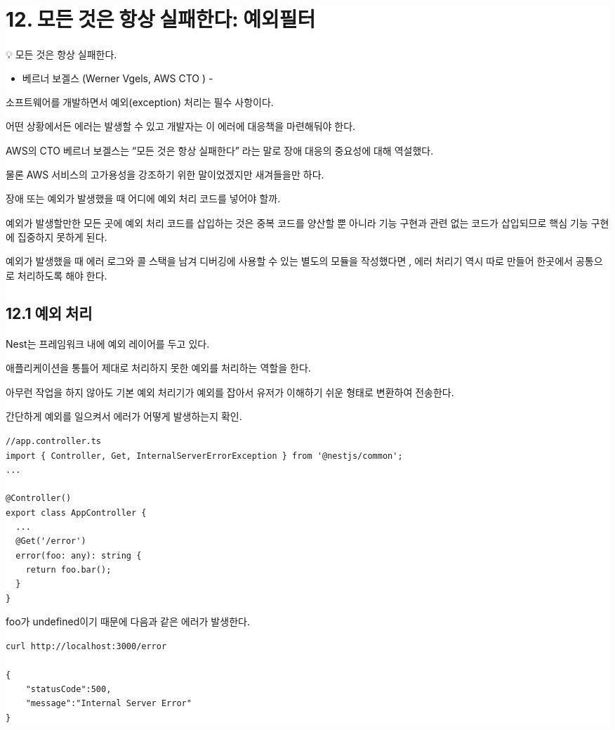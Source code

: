 # 12. 모든 것은 항상 실패한다: 예외필터

<aside>
💡 모든 것은 항상 실패한다.

- 베르너 보겔스 (Werner Vgels, AWS CTO ) - 

</aside>

소프트웨어를 개발하면서 예외(exception) 처리는 필수 사항이다. 

어떤 상황에서든 에러는 발생할 수 있고 개발자는 이 에러에 대응책을 마련해둬야 한다. 

AWS의 CTO 베르너 보겔스는 “모든 것은 항상 실패한다” 라는 말로 장애 대응의 중요성에 대해 역설했다. 

물론 AWS 서비스의 고가용성을 강조하기 위한 말이었겠지만 새겨들을만 하다. 

장애 또는 예외가 발생했을 때 어디에 예외 처리 코드를 넣어야 할까. 

예외가 발생할만한 모든 곳에 예외 처리 코드를 삽입하는 것은 중복 코드를 양산할 뿐 아니라 기능 구현과 관련 없는 코드가 삽입되므로 핵심 기능 구현에 집중하지 못하게 된다. 

예외가 발생했을 때 에러 로그와 콜 스택을 남겨 디버깅에 사용할 수 있는 별도의 모듈을 작성했다면 , 에러 처리기 역시 따로 만들어 한곳에서 공통으로 처리하도록 해야 한다. 

## 12.1 예외 처리

Nest는 프레임워크 내에 예외 레이어를 두고 있다. 

애플리케이션을 통틀어 제대로 처리하지 못한 예외를 처리하는 역할을 한다. 

아무런 작업을 하지 않아도 기본 예외 처리기가 예외를 잡아서 유저가 이해하기 쉬운 형태로 변환하여 전송한다. 

간단하게 예외를 일으켜서 에러가 어떻게 발생하는지 확인.

```tsx
//app.controller.ts
import { Controller, Get, InternalServerErrorException } from '@nestjs/common';
...

@Controller()
export class AppController {
  ...
  @Get('/error')
  error(foo: any): string {
    return foo.bar();
  }
}
```

foo가 undefined이기 때문에 다음과 같은 에러가 발생한다. 

```tsx
curl http://localhost:3000/error

{
	"statusCode":500,
	"message":"Internal Server Error"
}
```
